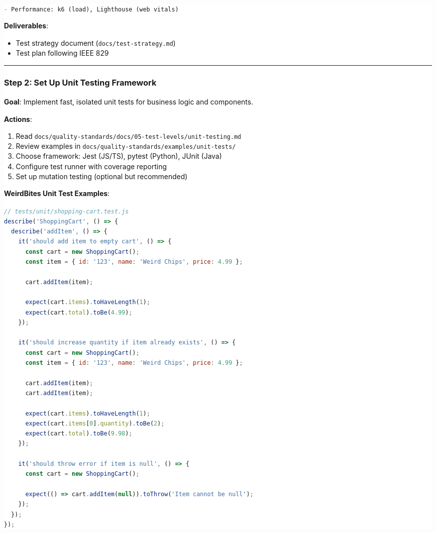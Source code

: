 ```markdown
- Performance: k6 (load), Lighthouse (web vitals)
```

**Deliverables**:
- Test strategy document (`docs/test-strategy.md`)
- Test plan following IEEE 829

---

### Step 2: Set Up Unit Testing Framework

**Goal**: Implement fast, isolated unit tests for business logic and components.

**Actions**:
1. Read `docs/quality-standards/docs/05-test-levels/unit-testing.md`
2. Review examples in `docs/quality-standards/examples/unit-tests/`
3. Choose framework: Jest (JS/TS), pytest (Python), JUnit (Java)
4. Configure test runner with coverage reporting
5. Set up mutation testing (optional but recommended)

**WeirdBites Unit Test Examples**:

```javascript
// tests/unit/shopping-cart.test.js
describe('ShoppingCart', () => {
  describe('addItem', () => {
    it('should add item to empty cart', () => {
      const cart = new ShoppingCart();
      const item = { id: '123', name: 'Weird Chips', price: 4.99 };

      cart.addItem(item);

      expect(cart.items).toHaveLength(1);
      expect(cart.total).toBe(4.99);
    });

    it('should increase quantity if item already exists', () => {
      const cart = new ShoppingCart();
      const item = { id: '123', name: 'Weird Chips', price: 4.99 };

      cart.addItem(item);
      cart.addItem(item);

      expect(cart.items).toHaveLength(1);
      expect(cart.items[0].quantity).toBe(2);
      expect(cart.total).toBe(9.98);
    });

    it('should throw error if item is null', () => {
      const cart = new ShoppingCart();

      expect(() => cart.addItem(null)).toThrow('Item cannot be null');
    });
  });
});
```
